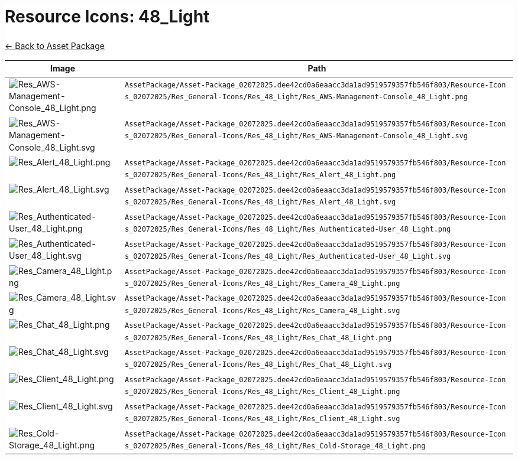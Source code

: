 # Resource Icons: 48_Light

[← Back to Asset Package](Asset-Package_02072025.dee42cd0a6eaacc3da1ad9519579357fb546f803)

| Image | Path |
|-------|------|
| ![Res_AWS-Management-Console_48_Light.png](https://raw.githubusercontent.com/wiki/ugwis/diagram-as-code/AssetPackage/Asset-Package_02072025.dee42cd0a6eaacc3da1ad9519579357fb546f803/Resource-Icons_02072025/Res_General-Icons/Res_48_Light/Res_AWS-Management-Console_48_Light.png) | `AssetPackage/Asset-Package_02072025.dee42cd0a6eaacc3da1ad9519579357fb546f803/Resource-Icons_02072025/Res_General-Icons/Res_48_Light/Res_AWS-Management-Console_48_Light.png` |
| ![Res_AWS-Management-Console_48_Light.svg](https://raw.githubusercontent.com/wiki/ugwis/diagram-as-code/AssetPackage/Asset-Package_02072025.dee42cd0a6eaacc3da1ad9519579357fb546f803/Resource-Icons_02072025/Res_General-Icons/Res_48_Light/Res_AWS-Management-Console_48_Light.svg) | `AssetPackage/Asset-Package_02072025.dee42cd0a6eaacc3da1ad9519579357fb546f803/Resource-Icons_02072025/Res_General-Icons/Res_48_Light/Res_AWS-Management-Console_48_Light.svg` |
| ![Res_Alert_48_Light.png](https://raw.githubusercontent.com/wiki/ugwis/diagram-as-code/AssetPackage/Asset-Package_02072025.dee42cd0a6eaacc3da1ad9519579357fb546f803/Resource-Icons_02072025/Res_General-Icons/Res_48_Light/Res_Alert_48_Light.png) | `AssetPackage/Asset-Package_02072025.dee42cd0a6eaacc3da1ad9519579357fb546f803/Resource-Icons_02072025/Res_General-Icons/Res_48_Light/Res_Alert_48_Light.png` |
| ![Res_Alert_48_Light.svg](https://raw.githubusercontent.com/wiki/ugwis/diagram-as-code/AssetPackage/Asset-Package_02072025.dee42cd0a6eaacc3da1ad9519579357fb546f803/Resource-Icons_02072025/Res_General-Icons/Res_48_Light/Res_Alert_48_Light.svg) | `AssetPackage/Asset-Package_02072025.dee42cd0a6eaacc3da1ad9519579357fb546f803/Resource-Icons_02072025/Res_General-Icons/Res_48_Light/Res_Alert_48_Light.svg` |
| ![Res_Authenticated-User_48_Light.png](https://raw.githubusercontent.com/wiki/ugwis/diagram-as-code/AssetPackage/Asset-Package_02072025.dee42cd0a6eaacc3da1ad9519579357fb546f803/Resource-Icons_02072025/Res_General-Icons/Res_48_Light/Res_Authenticated-User_48_Light.png) | `AssetPackage/Asset-Package_02072025.dee42cd0a6eaacc3da1ad9519579357fb546f803/Resource-Icons_02072025/Res_General-Icons/Res_48_Light/Res_Authenticated-User_48_Light.png` |
| ![Res_Authenticated-User_48_Light.svg](https://raw.githubusercontent.com/wiki/ugwis/diagram-as-code/AssetPackage/Asset-Package_02072025.dee42cd0a6eaacc3da1ad9519579357fb546f803/Resource-Icons_02072025/Res_General-Icons/Res_48_Light/Res_Authenticated-User_48_Light.svg) | `AssetPackage/Asset-Package_02072025.dee42cd0a6eaacc3da1ad9519579357fb546f803/Resource-Icons_02072025/Res_General-Icons/Res_48_Light/Res_Authenticated-User_48_Light.svg` |
| ![Res_Camera_48_Light.png](https://raw.githubusercontent.com/wiki/ugwis/diagram-as-code/AssetPackage/Asset-Package_02072025.dee42cd0a6eaacc3da1ad9519579357fb546f803/Resource-Icons_02072025/Res_General-Icons/Res_48_Light/Res_Camera_48_Light.png) | `AssetPackage/Asset-Package_02072025.dee42cd0a6eaacc3da1ad9519579357fb546f803/Resource-Icons_02072025/Res_General-Icons/Res_48_Light/Res_Camera_48_Light.png` |
| ![Res_Camera_48_Light.svg](https://raw.githubusercontent.com/wiki/ugwis/diagram-as-code/AssetPackage/Asset-Package_02072025.dee42cd0a6eaacc3da1ad9519579357fb546f803/Resource-Icons_02072025/Res_General-Icons/Res_48_Light/Res_Camera_48_Light.svg) | `AssetPackage/Asset-Package_02072025.dee42cd0a6eaacc3da1ad9519579357fb546f803/Resource-Icons_02072025/Res_General-Icons/Res_48_Light/Res_Camera_48_Light.svg` |
| ![Res_Chat_48_Light.png](https://raw.githubusercontent.com/wiki/ugwis/diagram-as-code/AssetPackage/Asset-Package_02072025.dee42cd0a6eaacc3da1ad9519579357fb546f803/Resource-Icons_02072025/Res_General-Icons/Res_48_Light/Res_Chat_48_Light.png) | `AssetPackage/Asset-Package_02072025.dee42cd0a6eaacc3da1ad9519579357fb546f803/Resource-Icons_02072025/Res_General-Icons/Res_48_Light/Res_Chat_48_Light.png` |
| ![Res_Chat_48_Light.svg](https://raw.githubusercontent.com/wiki/ugwis/diagram-as-code/AssetPackage/Asset-Package_02072025.dee42cd0a6eaacc3da1ad9519579357fb546f803/Resource-Icons_02072025/Res_General-Icons/Res_48_Light/Res_Chat_48_Light.svg) | `AssetPackage/Asset-Package_02072025.dee42cd0a6eaacc3da1ad9519579357fb546f803/Resource-Icons_02072025/Res_General-Icons/Res_48_Light/Res_Chat_48_Light.svg` |
| ![Res_Client_48_Light.png](https://raw.githubusercontent.com/wiki/ugwis/diagram-as-code/AssetPackage/Asset-Package_02072025.dee42cd0a6eaacc3da1ad9519579357fb546f803/Resource-Icons_02072025/Res_General-Icons/Res_48_Light/Res_Client_48_Light.png) | `AssetPackage/Asset-Package_02072025.dee42cd0a6eaacc3da1ad9519579357fb546f803/Resource-Icons_02072025/Res_General-Icons/Res_48_Light/Res_Client_48_Light.png` |
| ![Res_Client_48_Light.svg](https://raw.githubusercontent.com/wiki/ugwis/diagram-as-code/AssetPackage/Asset-Package_02072025.dee42cd0a6eaacc3da1ad9519579357fb546f803/Resource-Icons_02072025/Res_General-Icons/Res_48_Light/Res_Client_48_Light.svg) | `AssetPackage/Asset-Package_02072025.dee42cd0a6eaacc3da1ad9519579357fb546f803/Resource-Icons_02072025/Res_General-Icons/Res_48_Light/Res_Client_48_Light.svg` |
| ![Res_Cold-Storage_48_Light.png](https://raw.githubusercontent.com/wiki/ugwis/diagram-as-code/AssetPackage/Asset-Package_02072025.dee42cd0a6eaacc3da1ad9519579357fb546f803/Resource-Icons_02072025/Res_General-Icons/Res_48_Light/Res_Cold-Storage_48_Light.png) | `AssetPackage/Asset-Package_02072025.dee42cd0a6eaacc3da1ad9519579357fb546f803/Resource-Icons_02072025/Res_General-Icons/Res_48_Light/Res_Cold-Storage_48_Light.png` |